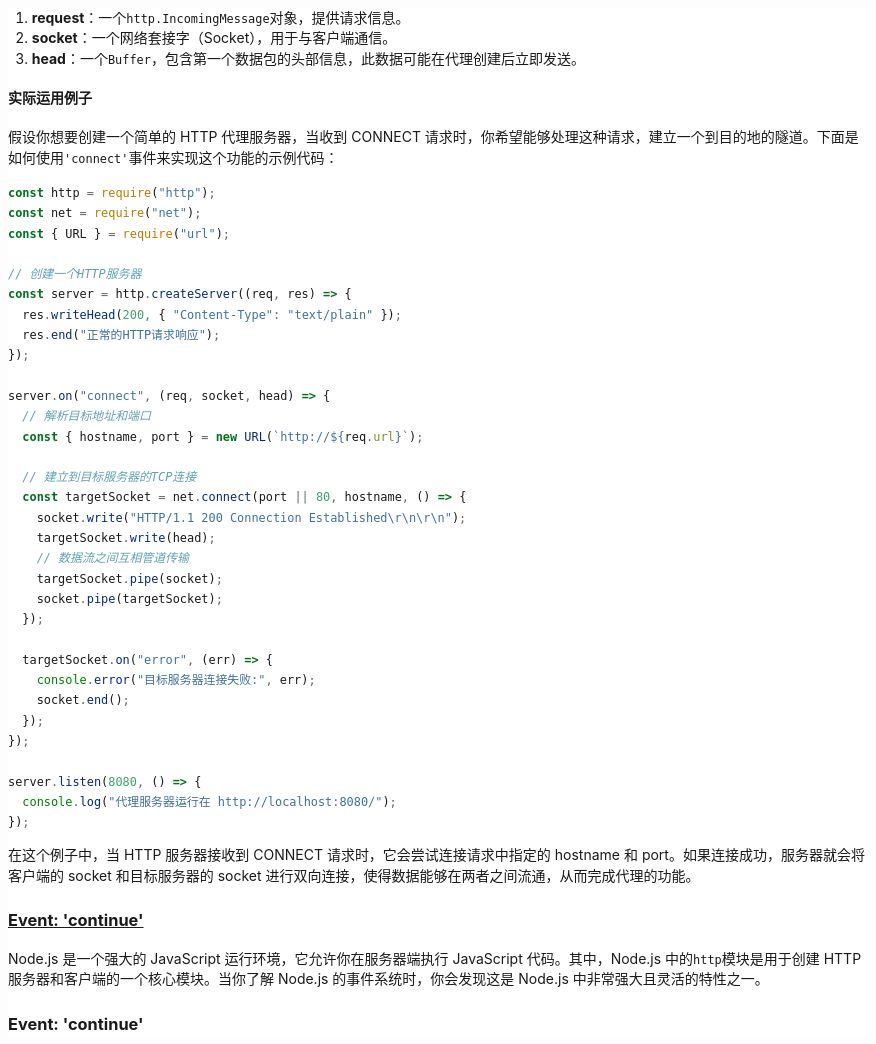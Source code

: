 1. **request**：一个`http.IncomingMessage`对象，提供请求信息。
2. **socket**：一个网络套接字（Socket），用于与客户端通信。
3. **head**：一个`Buffer`，包含第一个数据包的头部信息，此数据可能在代理创建后立即发送。

#### 实际运用例子

假设你想要创建一个简单的 HTTP 代理服务器，当收到 CONNECT 请求时，你希望能够处理这种请求，建立一个到目的地的隧道。下面是如何使用`'connect'`事件来实现这个功能的示例代码：

```javascript
const http = require("http");
const net = require("net");
const { URL } = require("url");

// 创建一个HTTP服务器
const server = http.createServer((req, res) => {
  res.writeHead(200, { "Content-Type": "text/plain" });
  res.end("正常的HTTP请求响应");
});

server.on("connect", (req, socket, head) => {
  // 解析目标地址和端口
  const { hostname, port } = new URL(`http://${req.url}`);

  // 建立到目标服务器的TCP连接
  const targetSocket = net.connect(port || 80, hostname, () => {
    socket.write("HTTP/1.1 200 Connection Established\r\n\r\n");
    targetSocket.write(head);
    // 数据流之间互相管道传输
    targetSocket.pipe(socket);
    socket.pipe(targetSocket);
  });

  targetSocket.on("error", (err) => {
    console.error("目标服务器连接失败:", err);
    socket.end();
  });
});

server.listen(8080, () => {
  console.log("代理服务器运行在 http://localhost:8080/");
});
```

在这个例子中，当 HTTP 服务器接收到 CONNECT 请求时，它会尝试连接请求中指定的 hostname 和 port。如果连接成功，服务器就会将客户端的 socket 和目标服务器的 socket 进行双向连接，使得数据能够在两者之间流通，从而完成代理的功能。

### [Event: 'continue'](https://nodejs.org/docs/latest/api/http.html#event-continue)

Node.js 是一个强大的 JavaScript 运行环境，它允许你在服务器端执行 JavaScript 代码。其中，Node.js 中的`http`模块是用于创建 HTTP 服务器和客户端的一个核心模块。当你了解 Node.js 的事件系统时，你会发现这是 Node.js 中非常强大且灵活的特性之一。

### Event: 'continue'
